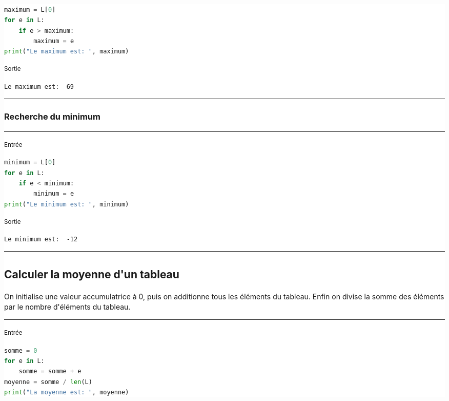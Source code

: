 ```python
maximum = L[0]
for e in L:
    if e > maximum:
        maximum = e
print("Le maximum est: ", maximum)
```

</div>

<div class="card text-white bg-gradient-light stream-output">
<div class="card-header"><small class="text-muted">Sortie</small></div>

    Le maximum est:  69


</div>

-----

### Recherche du minimum

------

<div class="card text-white bg-gradient-dark">
<div class="card-header"><small class="text-muted">Entrée</small></div>

```python
minimum = L[0]
for e in L:
    if e < minimum:
        minimum = e
print("Le minimum est: ", minimum)
```

</div>

<div class="card text-white bg-gradient-light stream-output">
<div class="card-header"><small class="text-muted">Sortie</small></div>

    Le minimum est:  -12


</div>

-----

## Calculer la moyenne d'un tableau

On initialise une valeur accumulatrice à 0, puis on additionne tous les éléments du tableau. Enfin on divise la somme des éléments par le nombre d'éléments du tableau.


------

<div class="card text-white bg-gradient-dark">
<div class="card-header"><small class="text-muted">Entrée</small></div>

```python
somme = 0
for e in L:
    somme = somme + e
moyenne = somme / len(L)
print("La moyenne est: ", moyenne)
```
